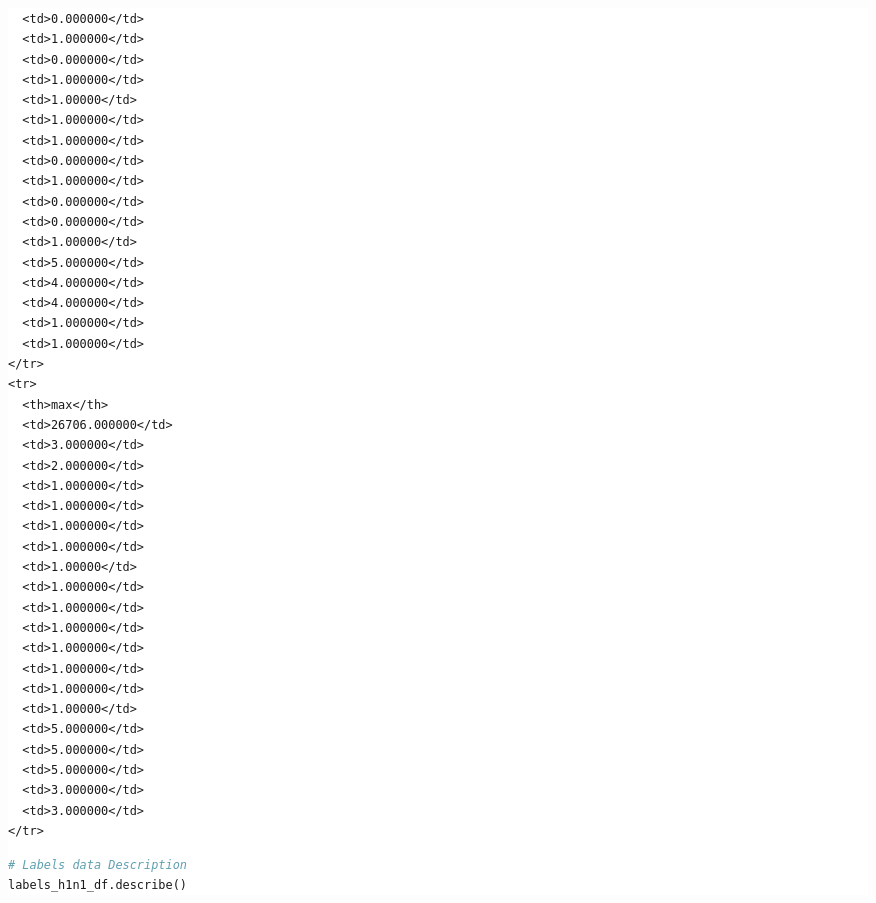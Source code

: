       <td>0.000000</td>
      <td>1.000000</td>
      <td>0.000000</td>
      <td>1.000000</td>
      <td>1.00000</td>
      <td>1.000000</td>
      <td>1.000000</td>
      <td>0.000000</td>
      <td>1.000000</td>
      <td>0.000000</td>
      <td>0.000000</td>
      <td>1.00000</td>
      <td>5.000000</td>
      <td>4.000000</td>
      <td>4.000000</td>
      <td>1.000000</td>
      <td>1.000000</td>
    </tr>
    <tr>
      <th>max</th>
      <td>26706.000000</td>
      <td>3.000000</td>
      <td>2.000000</td>
      <td>1.000000</td>
      <td>1.000000</td>
      <td>1.000000</td>
      <td>1.000000</td>
      <td>1.00000</td>
      <td>1.000000</td>
      <td>1.000000</td>
      <td>1.000000</td>
      <td>1.000000</td>
      <td>1.000000</td>
      <td>1.000000</td>
      <td>1.00000</td>
      <td>5.000000</td>
      <td>5.000000</td>
      <td>5.000000</td>
      <td>3.000000</td>
      <td>3.000000</td>
    </tr>
  </tbody>
</table>
</div>




```python
# Labels data Description
labels_h1n1_df.describe()
```

